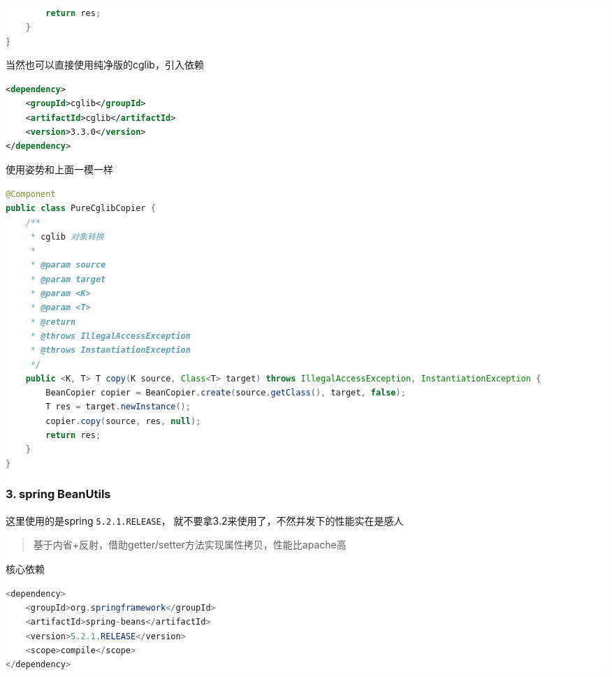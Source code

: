 ```java
        return res;
    }
}
```

当然也可以直接使用纯净版的cglib，引入依赖

```xml
<dependency>
    <groupId>cglib</groupId>
    <artifactId>cglib</artifactId>
    <version>3.3.0</version>
</dependency>
```

使用姿势和上面一模一样

```java
@Component
public class PureCglibCopier {
    /**
     * cglib 对象转换
     *
     * @param source
     * @param target
     * @param <K>
     * @param <T>
     * @return
     * @throws IllegalAccessException
     * @throws InstantiationException
     */
    public <K, T> T copy(K source, Class<T> target) throws IllegalAccessException, InstantiationException {
        BeanCopier copier = BeanCopier.create(source.getClass(), target, false);
        T res = target.newInstance();
        copier.copy(source, res, null);
        return res;
    }
}
```

### 3. spring BeanUtils

这里使用的是spring `5.2.1.RELEASE`， 就不要拿3.2来使用了，不然并发下的性能实在是感人

> 基于内省+反射，借助getter/setter方法实现属性拷贝，性能比apache高

核心依赖

```java
<dependency>
    <groupId>org.springframework</groupId>
    <artifactId>spring-beans</artifactId>
    <version>5.2.1.RELEASE</version>
    <scope>compile</scope>
</dependency>
```
